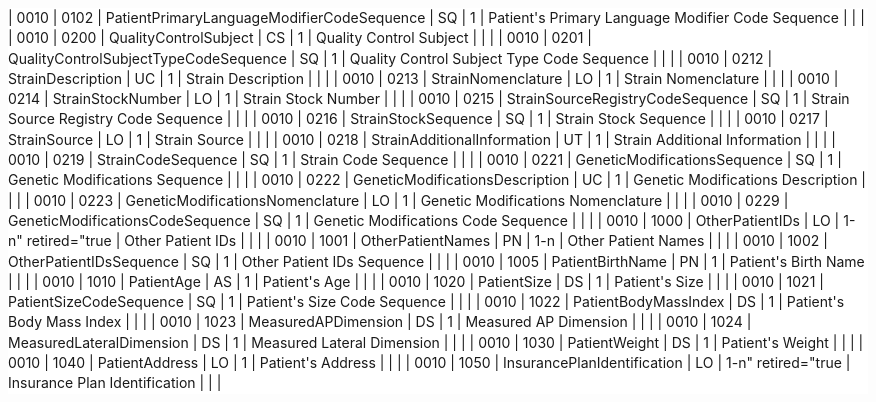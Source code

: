 | 0010  | 0102    | PatientPrimaryLanguageModifierCodeSequence                    | SQ        | 1                        | Patient's Primary Language Modifier Code Sequence                    |         |      |
| 0010  | 0200    | QualityControlSubject                                          | CS        | 1                        | Quality Control Subject                                             |         |      |
| 0010  | 0201    | QualityControlSubjectTypeCodeSequence                          | SQ        | 1                        | Quality Control Subject Type Code Sequence                           |         |      |
| 0010  | 0212    | StrainDescription                                               | UC        | 1                        | Strain Description                                                  |         |      |
| 0010  | 0213    | StrainNomenclature                                            | LO        | 1                        | Strain Nomenclature                                               |         |      |
| 0010  | 0214    | StrainStockNumber                                            | LO        | 1                        | Strain Stock Number                                               |         |      |
| 0010  | 0215    | StrainSourceRegistryCodeSequence                               | SQ        | 1                        | Strain Source Registry Code Sequence                                 |         |      |
| 0010  | 0216    | StrainStockSequence                                           | SQ        | 1                        | Strain Stock Sequence                                              |         |      |
| 0010  | 0217    | StrainSource                                                  | LO        | 1                        | Strain Source                                                      |         |      |
| 0010  | 0218    | StrainAdditionalInformation                                     | UT        | 1                        | Strain Additional Information                                        |         |      |
| 0010  | 0219    | StrainCodeSequence                                           | SQ        | 1                        | Strain Code Sequence                                              |         |      |
| 0010  | 0221    | GeneticModificationsSequence                                   | SQ        | 1                        | Genetic Modifications Sequence                                     |         |      |
| 0010  | 0222    | GeneticModificationsDescription                                 | UC        | 1                        | Genetic Modifications Description                                    |         |      |
| 0010  | 0223    | GeneticModificationsNomenclature                               | LO        | 1                        | Genetic Modifications Nomenclature                                  |         |      |
| 0010  | 0229    | GeneticModificationsCodeSequence                              | SQ        | 1                        | Genetic Modifications Code Sequence                                |         |      |
| 0010  | 1000    | OtherPatientIDs                                               | LO        | 1-n" retired="true         | Other Patient IDs                                                  |         |      |
| 0010  | 1001    | OtherPatientNames                                            | PN        | 1-n                      | Other Patient Names                                               |         |      |
| 0010  | 1002    | OtherPatientIDsSequence                                       | SQ        | 1                        | Other Patient IDs Sequence                                         |         |      |
| 0010  | 1005    | PatientBirthName                                              | PN        | 1                        | Patient's Birth Name                                               |         |      |
| 0010  | 1010    | PatientAge                                                    | AS        | 1                        | Patient's Age                                                      |         |      |
| 0010  | 1020    | PatientSize                                                    | DS        | 1                        | Patient's Size                                                      |         |      |
| 0010  | 1021    | PatientSizeCodeSequence                                       | SQ        | 1                        | Patient's Size Code Sequence                                        |         |      |
| 0010  | 1022    | PatientBodyMassIndex                                          | DS        | 1                        | Patient's Body Mass Index                                           |         |      |
| 0010  | 1023    | MeasuredAPDimension                                         | DS        | 1                        | Measured AP Dimension                                            |         |      |
| 0010  | 1024    | MeasuredLateralDimension                                      | DS        | 1                        | Measured Lateral Dimension                                         |         |      |
| 0010  | 1030    | PatientWeight                                                 | DS        | 1                        | Patient's Weight                                                   |         |      |
| 0010  | 1040    | PatientAddress                                                | LO        | 1                        | Patient's Address                                                  |         |      |
| 0010  | 1050    | InsurancePlanIdentification                                      | LO        | 1-n" retired="true         | Insurance Plan Identification                                         |         |      |